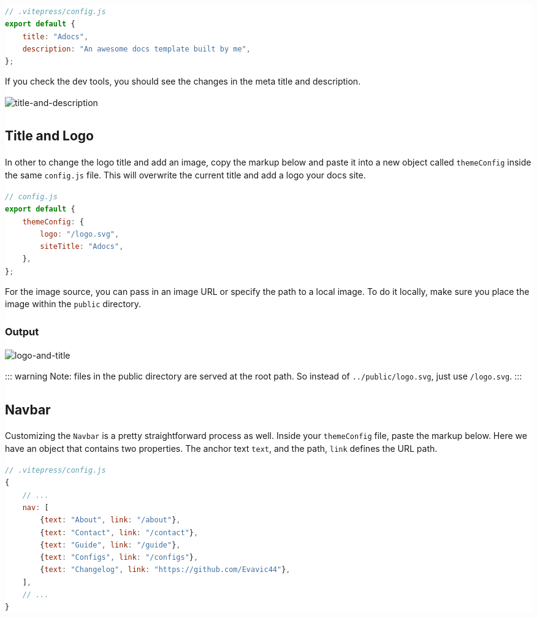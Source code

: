 ```js
// .vitepress/config.js
export default {
    title: "Adocs",
    description: "An awesome docs template built by me",
};
```

If you check the dev tools, you should see the changes in the meta title and description.

![title-and-description](https://user-images.githubusercontent.com/62628408/201539383-8b05db4c-dc00-4919-8bbc-f29cc77b2a00.png)

## Title and Logo

In other to change the logo title and add an image, copy the markup below and paste it into a new object
called `themeConfig` inside the same `config.js` file. This will overwrite the current title and add a logo your docs
site.

```js
// config.js
export default {
    themeConfig: {
        logo: "/logo.svg",
        siteTitle: "Adocs",
    },
};
```

For the image source, you can pass in an image URL or specify the path to a local image. To do it locally, make sure you
place the image within the `public` directory.

### Output

![logo-and-title](https://user-images.githubusercontent.com/62628408/201539442-123b92cc-3c59-423d-a183-280ab8eb23be.png)

::: warning
Note: files in the public directory are served at the root path.
So instead of `../public/logo.svg`, just use `/logo.svg`.
:::

## Navbar

Customizing the `Navbar` is a pretty straightforward process as well. Inside your `themeConfig` file, paste the markup
below. Here we have an object that contains two properties. The anchor text `text`, and the path, `link` defines the URL
path.

```js
// .vitepress/config.js
{
    // ...
    nav: [
        {text: "About", link: "/about"},
        {text: "Contact", link: "/contact"},
        {text: "Guide", link: "/guide"},
        {text: "Configs", link: "/configs"},
        {text: "Changelog", link: "https://github.com/Evavic44"},
    ],
    // ...
}
```
